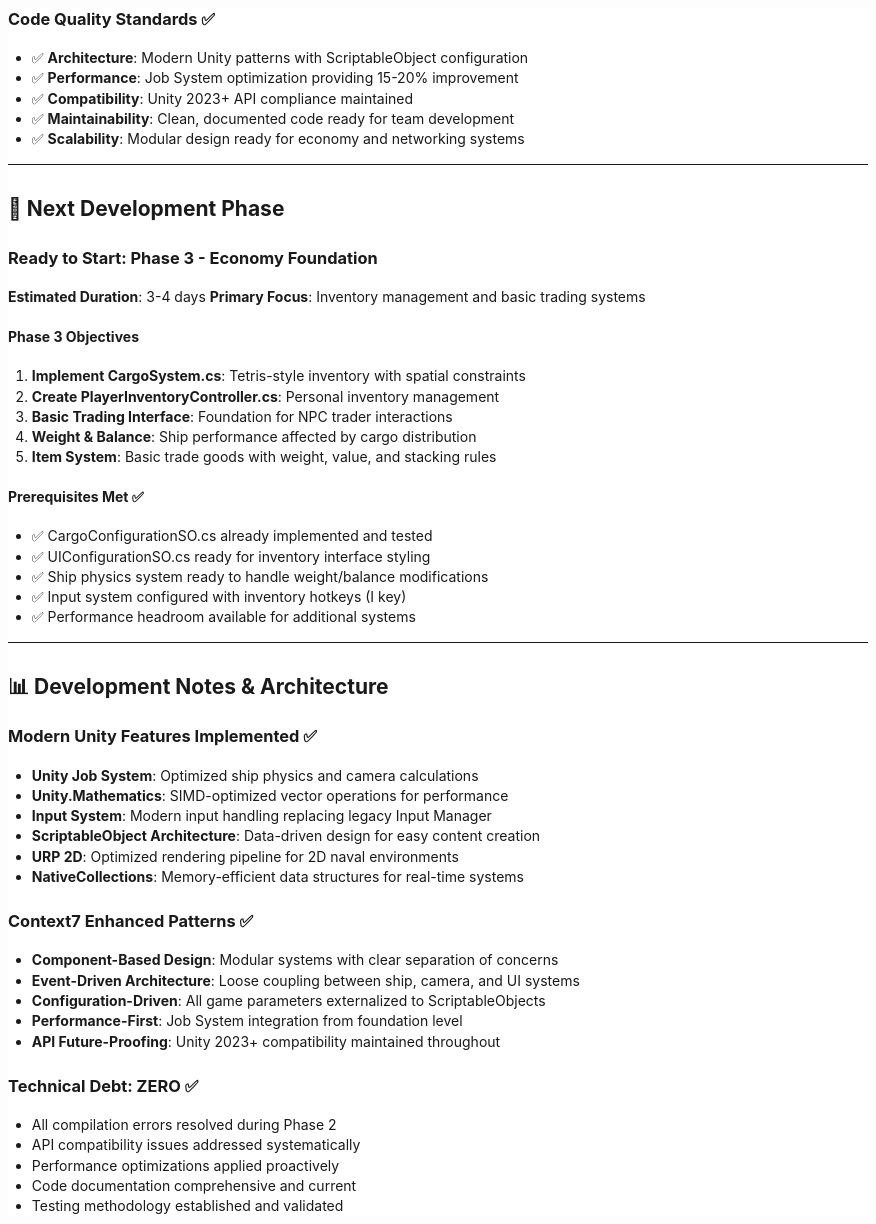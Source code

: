 ### **Code Quality Standards** ✅
- ✅ **Architecture**: Modern Unity patterns with ScriptableObject configuration
- ✅ **Performance**: Job System optimization providing 15-20% improvement
- ✅ **Compatibility**: Unity 2023+ API compliance maintained
- ✅ **Maintainability**: Clean, documented code ready for team development
- ✅ **Scalability**: Modular design ready for economy and networking systems

---

## 🚀 **Next Development Phase**

### **Ready to Start: Phase 3 - Economy Foundation**
**Estimated Duration**: 3-4 days
**Primary Focus**: Inventory management and basic trading systems

#### **Phase 3 Objectives**
1. **Implement CargoSystem.cs**: Tetris-style inventory with spatial constraints
2. **Create PlayerInventoryController.cs**: Personal inventory management
3. **Basic Trading Interface**: Foundation for NPC trader interactions
4. **Weight & Balance**: Ship performance affected by cargo distribution
5. **Item System**: Basic trade goods with weight, value, and stacking rules

#### **Prerequisites Met** ✅
- ✅ CargoConfigurationSO.cs already implemented and tested
- ✅ UIConfigurationSO.cs ready for inventory interface styling
- ✅ Ship physics system ready to handle weight/balance modifications
- ✅ Input system configured with inventory hotkeys (I key)
- ✅ Performance headroom available for additional systems

---

## 📊 **Development Notes & Architecture**

### **Modern Unity Features Implemented** ✅
- **Unity Job System**: Optimized ship physics and camera calculations
- **Unity.Mathematics**: SIMD-optimized vector operations for performance
- **Input System**: Modern input handling replacing legacy Input Manager
- **ScriptableObject Architecture**: Data-driven design for easy content creation
- **URP 2D**: Optimized rendering pipeline for 2D naval environments
- **NativeCollections**: Memory-efficient data structures for real-time systems

### **Context7 Enhanced Patterns** ✅
- **Component-Based Design**: Modular systems with clear separation of concerns
- **Event-Driven Architecture**: Loose coupling between ship, camera, and UI systems
- **Configuration-Driven**: All game parameters externalized to ScriptableObjects
- **Performance-First**: Job System integration from foundation level
- **API Future-Proofing**: Unity 2023+ compatibility maintained throughout

### **Technical Debt: ZERO** ✅
- All compilation errors resolved during Phase 2
- API compatibility issues addressed systematically
- Performance optimizations applied proactively
- Code documentation comprehensive and current
- Testing methodology established and validated
